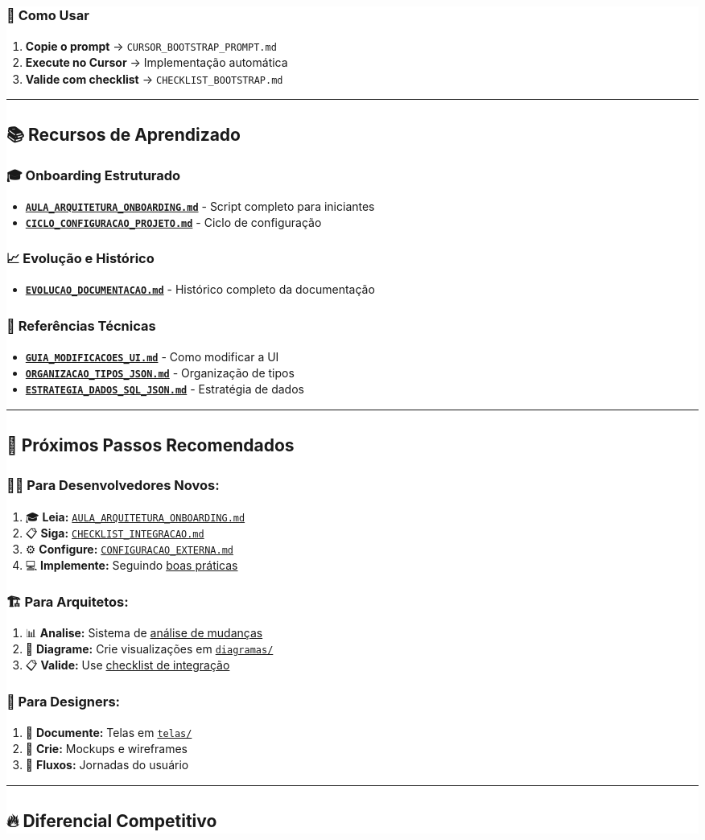 ### 🎯 **Como Usar**
1. **Copie o prompt** → `CURSOR_BOOTSTRAP_PROMPT.md`
2. **Execute no Cursor** → Implementação automática
3. **Valide com checklist** → `CHECKLIST_BOOTSTRAP.md`

---

## 📚 Recursos de Aprendizado

### 🎓 **Onboarding Estruturado**
- **[`AULA_ARQUITETURA_ONBOARDING.md`](./AULA_ARQUITETURA_ONBOARDING.md)** - Script completo para iniciantes
- **[`CICLO_CONFIGURACAO_PROJETO.md`](./CICLO_CONFIGURACAO_PROJETO.md)** - Ciclo de configuração

### 📈 **Evolução e Histórico**
- **[`EVOLUCAO_DOCUMENTACAO.md`](./EVOLUCAO_DOCUMENTACAO.md)** - Histórico completo da documentação

### 🔧 **Referências Técnicas**
- **[`GUIA_MODIFICACOES_UI.md`](./arquitetura_geral/GUIA_MODIFICACOES_UI.md)** - Como modificar a UI
- **[`ORGANIZACAO_TIPOS_JSON.md`](./arquitetura_geral/ORGANIZACAO_TIPOS_JSON.md)** - Organização de tipos
- **[`ESTRATEGIA_DADOS_SQL_JSON.md`](./arquitetura_geral/ESTRATEGIA_DADOS_SQL_JSON.md)** - Estratégia de dados

---

## 🎯 **Próximos Passos Recomendados**

### **👨‍💻 Para Desenvolvedores Novos:**
1. 🎓 **Leia:** [`AULA_ARQUITETURA_ONBOARDING.md`](./AULA_ARQUITETURA_ONBOARDING.md)
2. 📋 **Siga:** [`CHECKLIST_INTEGRACAO.md`](./arquitetura_geral/CHECKLIST_INTEGRACAO.md)
3. ⚙️ **Configure:** [`CONFIGURACAO_EXTERNA.md`](./arquitetura_geral/CONFIGURACAO_EXTERNA.md)
4. 💻 **Implemente:** Seguindo [boas práticas](./arquitetura_geral/BOAS_PRATICAS_CODIGO.md)

### **🏗️ Para Arquitetos:**
1. 📊 **Analise:** Sistema de [análise de mudanças](./analise_mudancas/)
2. 🎨 **Diagrame:** Crie visualizações em [`diagramas/`](./diagramas/)
3. 📋 **Valide:** Use [checklist de integração](./arquitetura_geral/CHECKLIST_INTEGRACAO.md)

### **🎨 Para Designers:**
1. 📱 **Documente:** Telas em [`telas/`](./telas/)
2. 🎨 **Crie:** Mockups e wireframes
3. 🔄 **Fluxos:** Jornadas do usuário

---

## 🔥 **Diferencial Competitivo**
